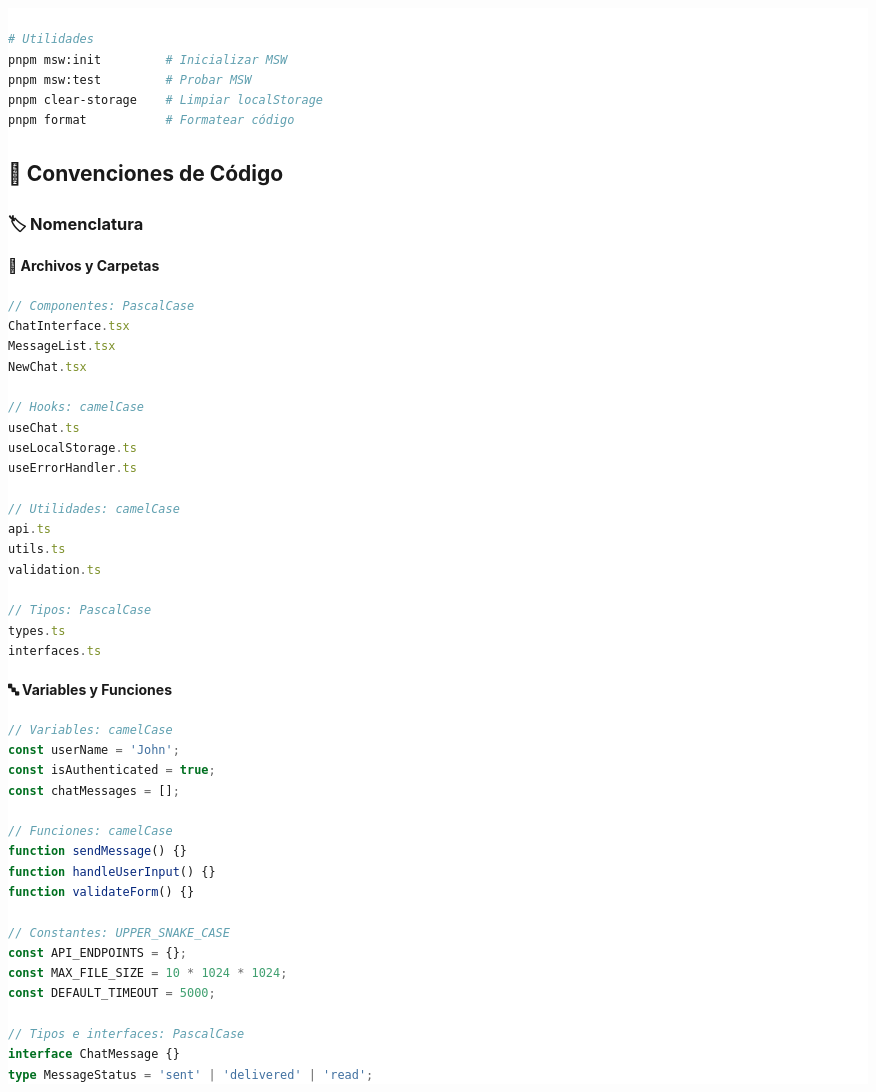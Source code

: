 ```bash

# Utilidades
pnpm msw:init         # Inicializar MSW
pnpm msw:test         # Probar MSW
pnpm clear-storage    # Limpiar localStorage
pnpm format           # Formatear código
```

## 📝 Convenciones de Código

### 🏷️ Nomenclatura

#### 📁 Archivos y Carpetas
```typescript
// Componentes: PascalCase
ChatInterface.tsx
MessageList.tsx
NewChat.tsx

// Hooks: camelCase
useChat.ts
useLocalStorage.ts
useErrorHandler.ts

// Utilidades: camelCase
api.ts
utils.ts
validation.ts

// Tipos: PascalCase
types.ts
interfaces.ts
```

#### 🔤 Variables y Funciones
```typescript
// Variables: camelCase
const userName = 'John';
const isAuthenticated = true;
const chatMessages = [];

// Funciones: camelCase
function sendMessage() {}
function handleUserInput() {}
function validateForm() {}

// Constantes: UPPER_SNAKE_CASE
const API_ENDPOINTS = {};
const MAX_FILE_SIZE = 10 * 1024 * 1024;
const DEFAULT_TIMEOUT = 5000;

// Tipos e interfaces: PascalCase
interface ChatMessage {}
type MessageStatus = 'sent' | 'delivered' | 'read';
```
